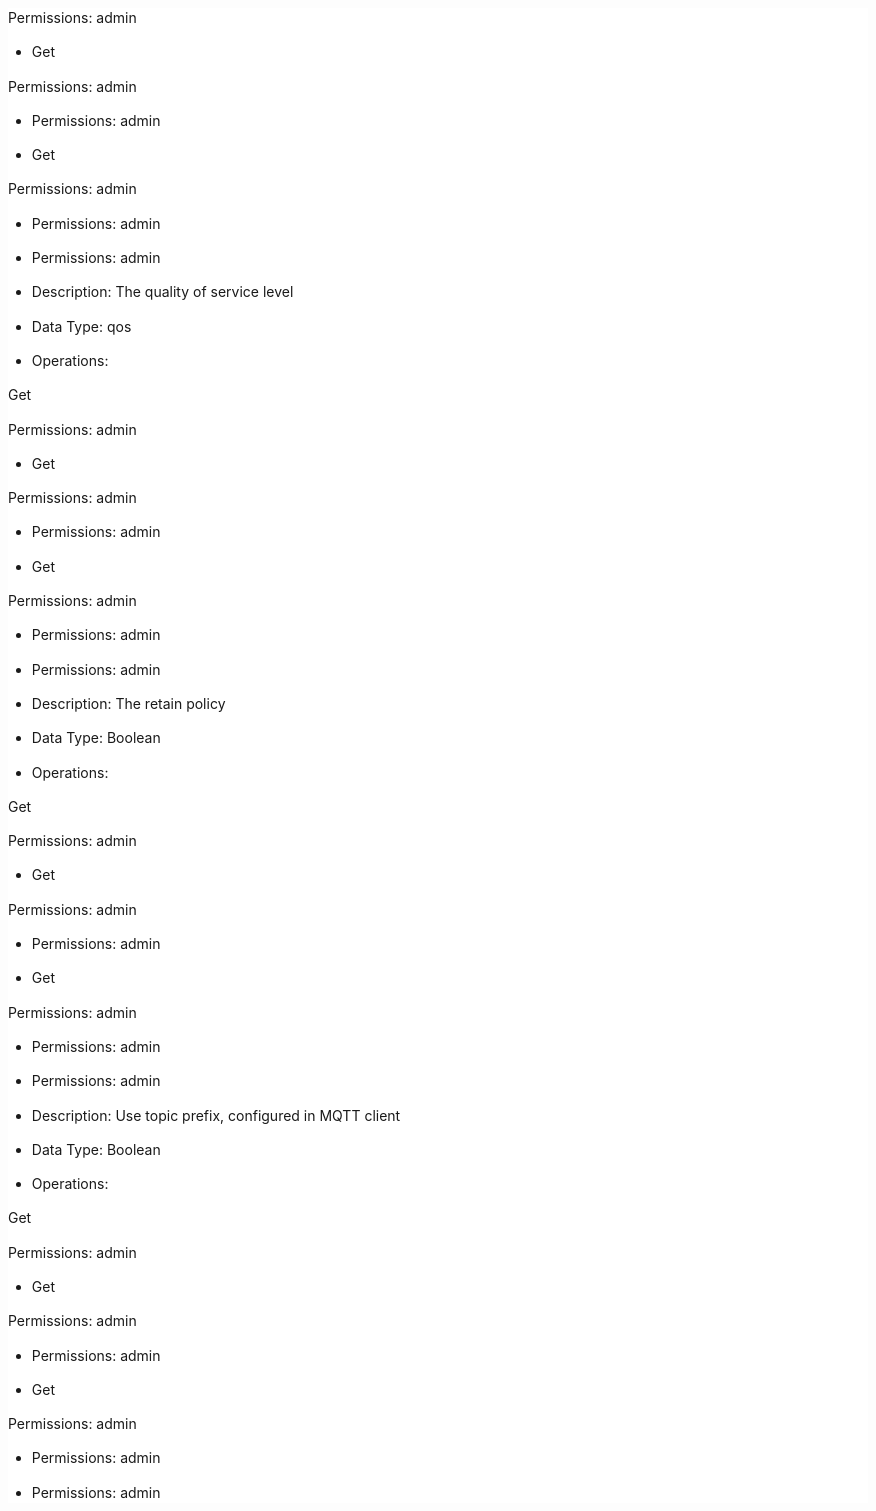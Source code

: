 Permissions: admin
- Get

Permissions: admin
- Permissions: admin

- Get

Permissions: admin
- Permissions: admin

- Permissions: admin

- Description: The quality of service level
- Data Type: qos
- Operations:

Get

Permissions: admin
- Get

Permissions: admin
- Permissions: admin

- Get

Permissions: admin
- Permissions: admin

- Permissions: admin

- Description: The retain policy
- Data Type: Boolean
- Operations:

Get

Permissions: admin
- Get

Permissions: admin
- Permissions: admin

- Get

Permissions: admin
- Permissions: admin

- Permissions: admin

- Description: Use topic prefix, configured in MQTT client
- Data Type: Boolean
- Operations:

Get

Permissions: admin
- Get

Permissions: admin
- Permissions: admin

- Get

Permissions: admin
- Permissions: admin

- Permissions: admin

